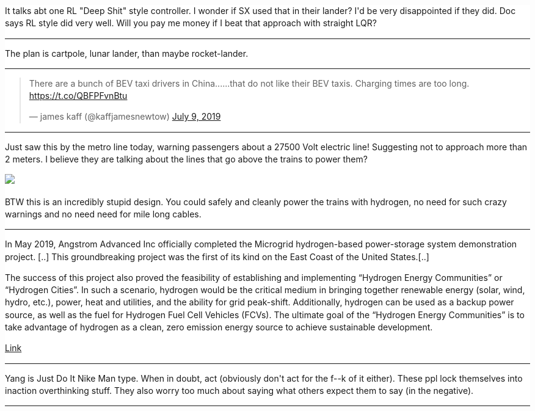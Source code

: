 It talks abt one RL "Deep Shit" style controller. I wonder if SX used
that in their lander? I'd be very disappointed if they did.  Doc says
RL style did very well. Will you pay me money if I beat that approach
with straight LQR?

---

The plan is cartpole, lunar lander, than maybe rocket-lander.

---

<blockquote class="twitter-tweet" data-lang="en"><p lang="en" dir="ltr">There are a bunch of BEV taxi drivers in China......that do not like their BEV taxis.  Charging times are too long. <a href="https://t.co/QBFPFvnBtu">https://t.co/QBFPFvnBtu</a></p>&mdash; james kaff (@kaffjamesnewtow) <a href="https://twitter.com/kaffjamesnewtow/status/1148627406049226753?ref_src=twsrc%5Etfw">July 9, 2019</a></blockquote>
<script async src="https://platform.twitter.com/widgets.js" charset="utf-8"></script>

---

Just saw this by the metro line today, warning passengers about a
27500 Volt electric line! Suggesting not to approach more than 2
meters. I believe they are talking about the lines that go above the
trains to power them?

<img width="300" src="train1.png"/>

BTW this is an incredibly stupid design. You could safely and cleanly power the trains with hydrogen, no need for such crazy warnings and no need need for mile long cables. 

---

In May 2019, Angstrom Advanced Inc officially completed the Microgrid
hydrogen-based power-storage system demonstration project. [..] This
groundbreaking project was the first of its kind on the East Coast of
the United States.[..]

The success of this project also proved the feasibility of
establishing and implementing “Hydrogen Energy Communities” or
“Hydrogen Cities”. In such a scenario, hydrogen would be the critical
medium in bringing together renewable energy (solar, wind, hydro,
etc.), power, heat and utilities, and the ability for grid
peak-shift. Additionally, hydrogen can be used as a backup power
source, as well as the fuel for Hydrogen Fuel Cell Vehicles
(FCVs). The ultimate goal of the “Hydrogen Energy Communities” is to
take advantage of hydrogen as a clean, zero emission energy source to
achieve sustainable development.

[Link](https://fuelcellsworks.com/news/hydrogen-based-microgrid-demonstration-project-successfully-completed/)

---

Yang is Just Do It Nike Man type. When in doubt, act (obviously don't
act for the f--k of it either). These ppl lock themselves into
inaction overthinking stuff. They also worry too much about saying
what others expect them to say (in the negative). 

---